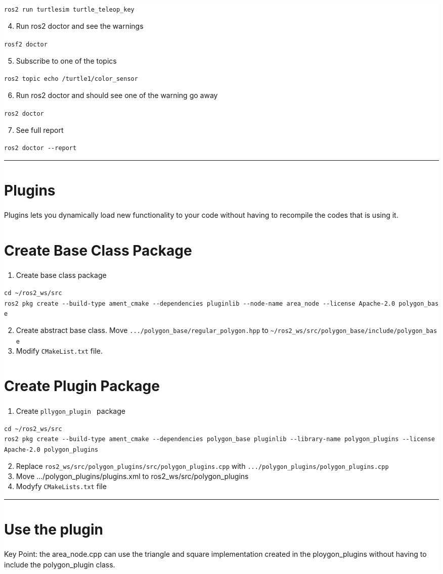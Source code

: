 ```
ros2 run turtlesim turtle_teleop_key
```
4. Run ros2 doctor and see the warnings
```
rosf2 doctor
```
5. Subscribe to one of the topics
```
ros2 topic echo /turtle1/color_sensor
```
6. Run ros2 doctor and should see one of the warning go away
```
ros2 doctor
```
7. See full report
```
ros2 doctor --report
```
--------------------------------------------------------------

# Plugins

Plugins lets you dynamically load new functionality to your code without having to recompile the codes that is using it.

# Create Base Class Package

1. Create base class package
```
cd ~/ros2_ws/src
ros2 pkg create --build-type ament_cmake --dependencies pluginlib --node-name area_node --license Apache-2.0 polygon_base
```
2. Create abstract base class.
   Move `` .../polygon_base/regular_polygon.hpp `` to `` ~/ros2_ws/src/polygon_base/include/polygon_base ``
3. Modify `` CMakeList.txt `` file.

# Create Plugin Package
1. Create `` pllygon_plugin  `` package
```
cd ~/ros2_ws/src
ros2 pkg create --build-type ament_cmake --dependencies polygon_base pluginlib --library-name polygon_plugins --license Apache-2.0 polygon_plugins
```
2. Replace `` ros2_ws/src/polygon_plugins/src/polygon_plugins.cpp `` with `` .../polygon_plugins/polygon_plugins.cpp ``
3. Move .../polygon_plugins/plugins.xml to ros2_ws/src/polygon_plugins
4. Modyfy `` CMakeLists.txt `` file
----------------------------------------------------------------------------------
# Use the plugin
Key Point: the area_node.cpp can use the triangle and square implementation created in the ploygon_plugins without having to include the polygon_plugin class.
